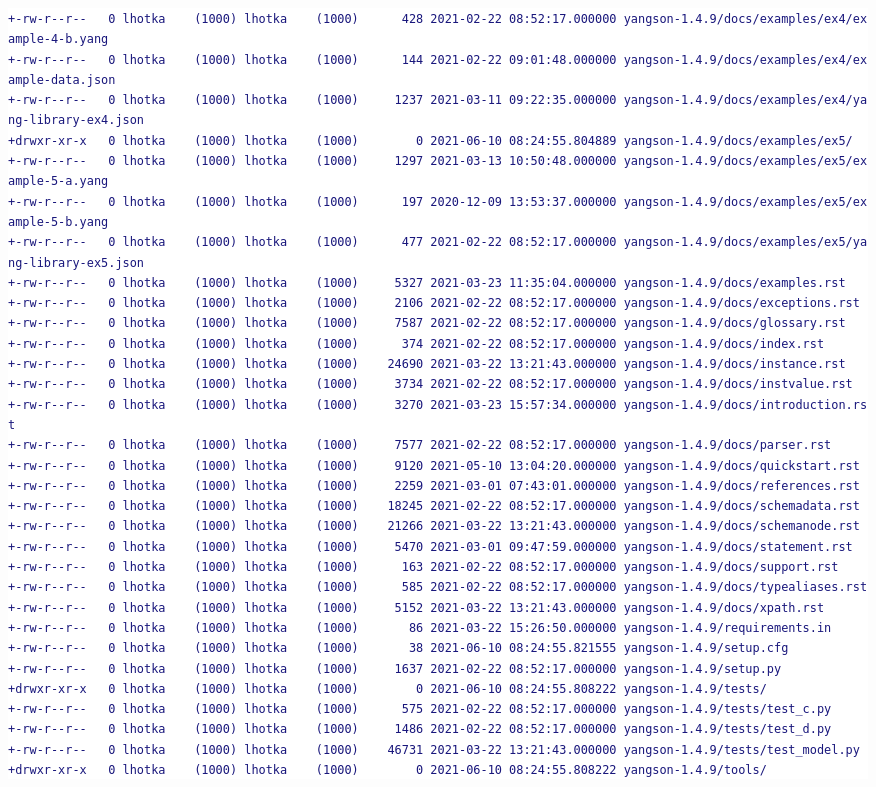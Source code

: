 ```diff
+-rw-r--r--   0 lhotka    (1000) lhotka    (1000)      428 2021-02-22 08:52:17.000000 yangson-1.4.9/docs/examples/ex4/example-4-b.yang
+-rw-r--r--   0 lhotka    (1000) lhotka    (1000)      144 2021-02-22 09:01:48.000000 yangson-1.4.9/docs/examples/ex4/example-data.json
+-rw-r--r--   0 lhotka    (1000) lhotka    (1000)     1237 2021-03-11 09:22:35.000000 yangson-1.4.9/docs/examples/ex4/yang-library-ex4.json
+drwxr-xr-x   0 lhotka    (1000) lhotka    (1000)        0 2021-06-10 08:24:55.804889 yangson-1.4.9/docs/examples/ex5/
+-rw-r--r--   0 lhotka    (1000) lhotka    (1000)     1297 2021-03-13 10:50:48.000000 yangson-1.4.9/docs/examples/ex5/example-5-a.yang
+-rw-r--r--   0 lhotka    (1000) lhotka    (1000)      197 2020-12-09 13:53:37.000000 yangson-1.4.9/docs/examples/ex5/example-5-b.yang
+-rw-r--r--   0 lhotka    (1000) lhotka    (1000)      477 2021-02-22 08:52:17.000000 yangson-1.4.9/docs/examples/ex5/yang-library-ex5.json
+-rw-r--r--   0 lhotka    (1000) lhotka    (1000)     5327 2021-03-23 11:35:04.000000 yangson-1.4.9/docs/examples.rst
+-rw-r--r--   0 lhotka    (1000) lhotka    (1000)     2106 2021-02-22 08:52:17.000000 yangson-1.4.9/docs/exceptions.rst
+-rw-r--r--   0 lhotka    (1000) lhotka    (1000)     7587 2021-02-22 08:52:17.000000 yangson-1.4.9/docs/glossary.rst
+-rw-r--r--   0 lhotka    (1000) lhotka    (1000)      374 2021-02-22 08:52:17.000000 yangson-1.4.9/docs/index.rst
+-rw-r--r--   0 lhotka    (1000) lhotka    (1000)    24690 2021-03-22 13:21:43.000000 yangson-1.4.9/docs/instance.rst
+-rw-r--r--   0 lhotka    (1000) lhotka    (1000)     3734 2021-02-22 08:52:17.000000 yangson-1.4.9/docs/instvalue.rst
+-rw-r--r--   0 lhotka    (1000) lhotka    (1000)     3270 2021-03-23 15:57:34.000000 yangson-1.4.9/docs/introduction.rst
+-rw-r--r--   0 lhotka    (1000) lhotka    (1000)     7577 2021-02-22 08:52:17.000000 yangson-1.4.9/docs/parser.rst
+-rw-r--r--   0 lhotka    (1000) lhotka    (1000)     9120 2021-05-10 13:04:20.000000 yangson-1.4.9/docs/quickstart.rst
+-rw-r--r--   0 lhotka    (1000) lhotka    (1000)     2259 2021-03-01 07:43:01.000000 yangson-1.4.9/docs/references.rst
+-rw-r--r--   0 lhotka    (1000) lhotka    (1000)    18245 2021-02-22 08:52:17.000000 yangson-1.4.9/docs/schemadata.rst
+-rw-r--r--   0 lhotka    (1000) lhotka    (1000)    21266 2021-03-22 13:21:43.000000 yangson-1.4.9/docs/schemanode.rst
+-rw-r--r--   0 lhotka    (1000) lhotka    (1000)     5470 2021-03-01 09:47:59.000000 yangson-1.4.9/docs/statement.rst
+-rw-r--r--   0 lhotka    (1000) lhotka    (1000)      163 2021-02-22 08:52:17.000000 yangson-1.4.9/docs/support.rst
+-rw-r--r--   0 lhotka    (1000) lhotka    (1000)      585 2021-02-22 08:52:17.000000 yangson-1.4.9/docs/typealiases.rst
+-rw-r--r--   0 lhotka    (1000) lhotka    (1000)     5152 2021-03-22 13:21:43.000000 yangson-1.4.9/docs/xpath.rst
+-rw-r--r--   0 lhotka    (1000) lhotka    (1000)       86 2021-03-22 15:26:50.000000 yangson-1.4.9/requirements.in
+-rw-r--r--   0 lhotka    (1000) lhotka    (1000)       38 2021-06-10 08:24:55.821555 yangson-1.4.9/setup.cfg
+-rw-r--r--   0 lhotka    (1000) lhotka    (1000)     1637 2021-02-22 08:52:17.000000 yangson-1.4.9/setup.py
+drwxr-xr-x   0 lhotka    (1000) lhotka    (1000)        0 2021-06-10 08:24:55.808222 yangson-1.4.9/tests/
+-rw-r--r--   0 lhotka    (1000) lhotka    (1000)      575 2021-02-22 08:52:17.000000 yangson-1.4.9/tests/test_c.py
+-rw-r--r--   0 lhotka    (1000) lhotka    (1000)     1486 2021-02-22 08:52:17.000000 yangson-1.4.9/tests/test_d.py
+-rw-r--r--   0 lhotka    (1000) lhotka    (1000)    46731 2021-03-22 13:21:43.000000 yangson-1.4.9/tests/test_model.py
+drwxr-xr-x   0 lhotka    (1000) lhotka    (1000)        0 2021-06-10 08:24:55.808222 yangson-1.4.9/tools/
```